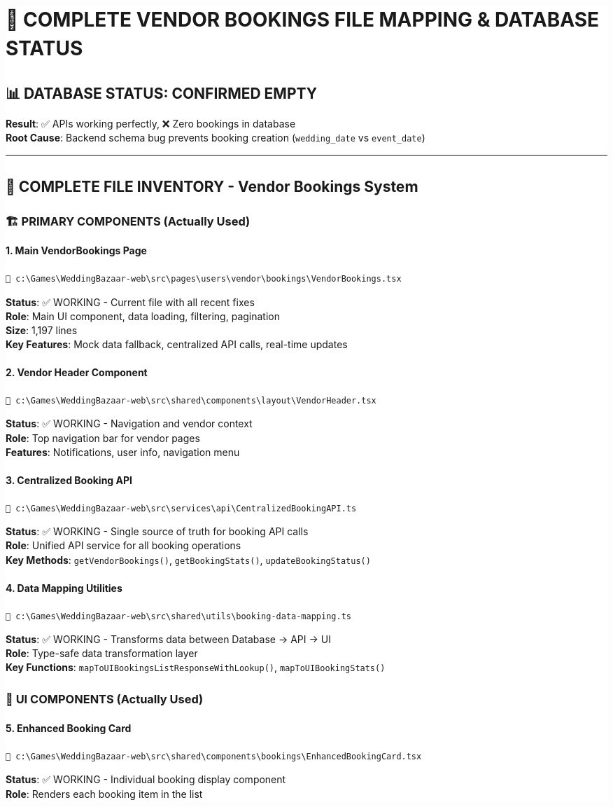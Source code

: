 # 🎯 COMPLETE VENDOR BOOKINGS FILE MAPPING & DATABASE STATUS

## 📊 DATABASE STATUS: CONFIRMED EMPTY
**Result**: ✅ APIs working perfectly, ❌ Zero bookings in database  
**Root Cause**: Backend schema bug prevents booking creation (`wedding_date` vs `event_date`)

---

## 📁 COMPLETE FILE INVENTORY - Vendor Bookings System

### 🏗️ **PRIMARY COMPONENTS** (Actually Used)

#### 1. **Main VendorBookings Page**
```
📄 c:\Games\WeddingBazaar-web\src\pages\users\vendor\bookings\VendorBookings.tsx
```
**Status**: ✅ WORKING - Current file with all recent fixes  
**Role**: Main UI component, data loading, filtering, pagination  
**Size**: 1,197 lines  
**Key Features**: Mock data fallback, centralized API calls, real-time updates

#### 2. **Vendor Header Component**
```
📄 c:\Games\WeddingBazaar-web\src\shared\components\layout\VendorHeader.tsx
```
**Status**: ✅ WORKING - Navigation and vendor context  
**Role**: Top navigation bar for vendor pages  
**Features**: Notifications, user info, navigation menu

#### 3. **Centralized Booking API**
```
📄 c:\Games\WeddingBazaar-web\src\services\api\CentralizedBookingAPI.ts
```
**Status**: ✅ WORKING - Single source of truth for booking API calls  
**Role**: Unified API service for all booking operations  
**Key Methods**: `getVendorBookings()`, `getBookingStats()`, `updateBookingStatus()`

#### 4. **Data Mapping Utilities**
```
📄 c:\Games\WeddingBazaar-web\src\shared\utils\booking-data-mapping.ts
```
**Status**: ✅ WORKING - Transforms data between Database → API → UI  
**Role**: Type-safe data transformation layer  
**Key Functions**: `mapToUIBookingsListResponseWithLookup()`, `mapToUIBookingStats()`

### 🎨 **UI COMPONENTS** (Actually Used)

#### 5. **Enhanced Booking Card**
```
📄 c:\Games\WeddingBazaar-web\src\shared\components\bookings\EnhancedBookingCard.tsx
```
**Status**: ✅ WORKING - Individual booking display component  
**Role**: Renders each booking item in the list
